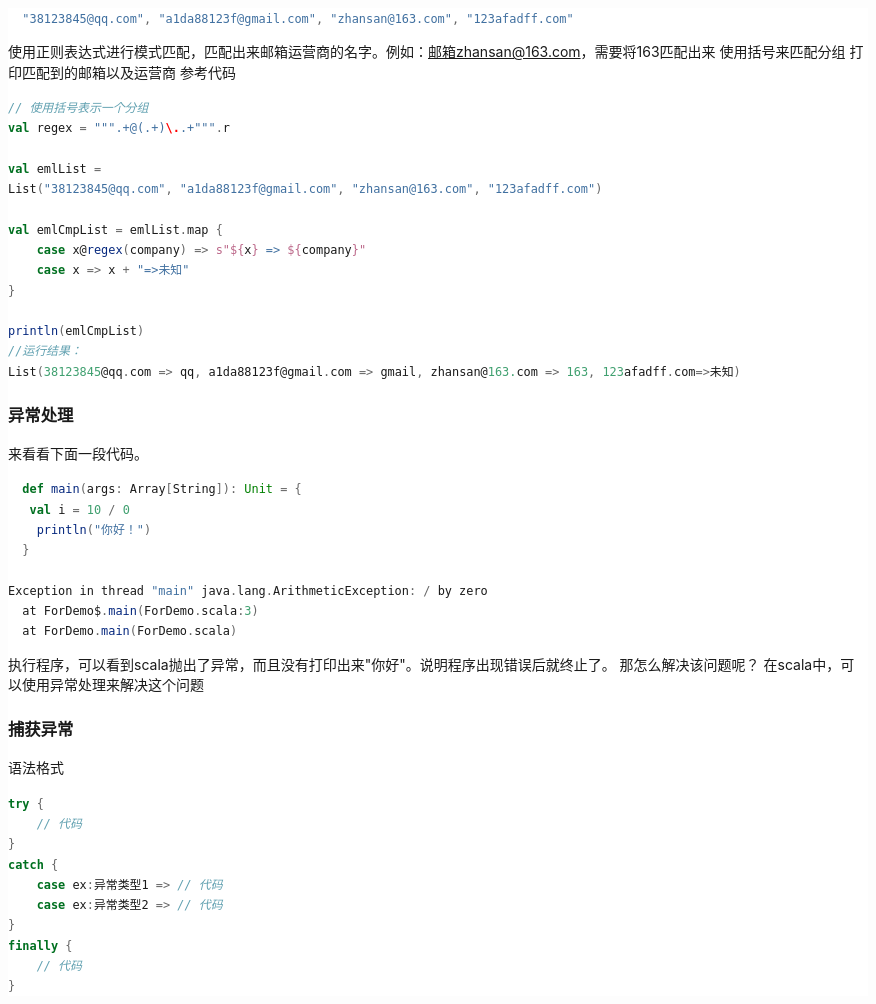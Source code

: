 ```scala
  "38123845@qq.com", "a1da88123f@gmail.com", "zhansan@163.com", "123afadff.com"
```

使用正则表达式进行模式匹配，匹配出来邮箱运营商的名字。例如：邮箱zhansan@163.com，需要将163匹配出来
使用括号来匹配分组
打印匹配到的邮箱以及运营商
参考代码

```scala
// 使用括号表示一个分组
val regex = """.+@(.+)\..+""".r

val emlList =
List("38123845@qq.com", "a1da88123f@gmail.com", "zhansan@163.com", "123afadff.com")

val emlCmpList = emlList.map {
    case x@regex(company) => s"${x} => ${company}"
    case x => x + "=>未知"
}

println(emlCmpList)
//运行结果：
List(38123845@qq.com => qq, a1da88123f@gmail.com => gmail, zhansan@163.com => 163, 123afadff.com=>未知)

```

### 异常处理

来看看下面一段代码。

```scala
  def main(args: Array[String]): Unit = {
   val i = 10 / 0
    println("你好！")
  }

Exception in thread "main" java.lang.ArithmeticException: / by zero
  at ForDemo$.main(ForDemo.scala:3)
  at ForDemo.main(ForDemo.scala)
```

执行程序，可以看到scala抛出了异常，而且没有打印出来"你好"。说明程序出现错误后就终止了。
那怎么解决该问题呢？
在scala中，可以使用异常处理来解决这个问题

### 捕获异常

语法格式

```scala
try {
    // 代码
}
catch {
    case ex:异常类型1 => // 代码
    case ex:异常类型2 => // 代码
}
finally {
    // 代码
}
```
